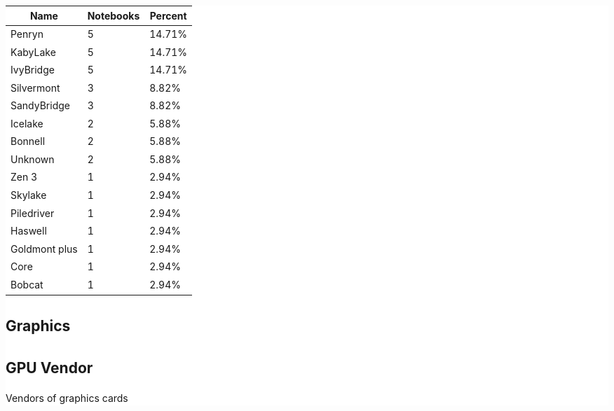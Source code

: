 
| Name          | Notebooks | Percent |
|---------------|-----------|---------|
| Penryn        | 5         | 14.71%  |
| KabyLake      | 5         | 14.71%  |
| IvyBridge     | 5         | 14.71%  |
| Silvermont    | 3         | 8.82%   |
| SandyBridge   | 3         | 8.82%   |
| Icelake       | 2         | 5.88%   |
| Bonnell       | 2         | 5.88%   |
| Unknown       | 2         | 5.88%   |
| Zen 3         | 1         | 2.94%   |
| Skylake       | 1         | 2.94%   |
| Piledriver    | 1         | 2.94%   |
| Haswell       | 1         | 2.94%   |
| Goldmont plus | 1         | 2.94%   |
| Core          | 1         | 2.94%   |
| Bobcat        | 1         | 2.94%   |

Graphics
--------

GPU Vendor
----------

Vendors of graphics cards
